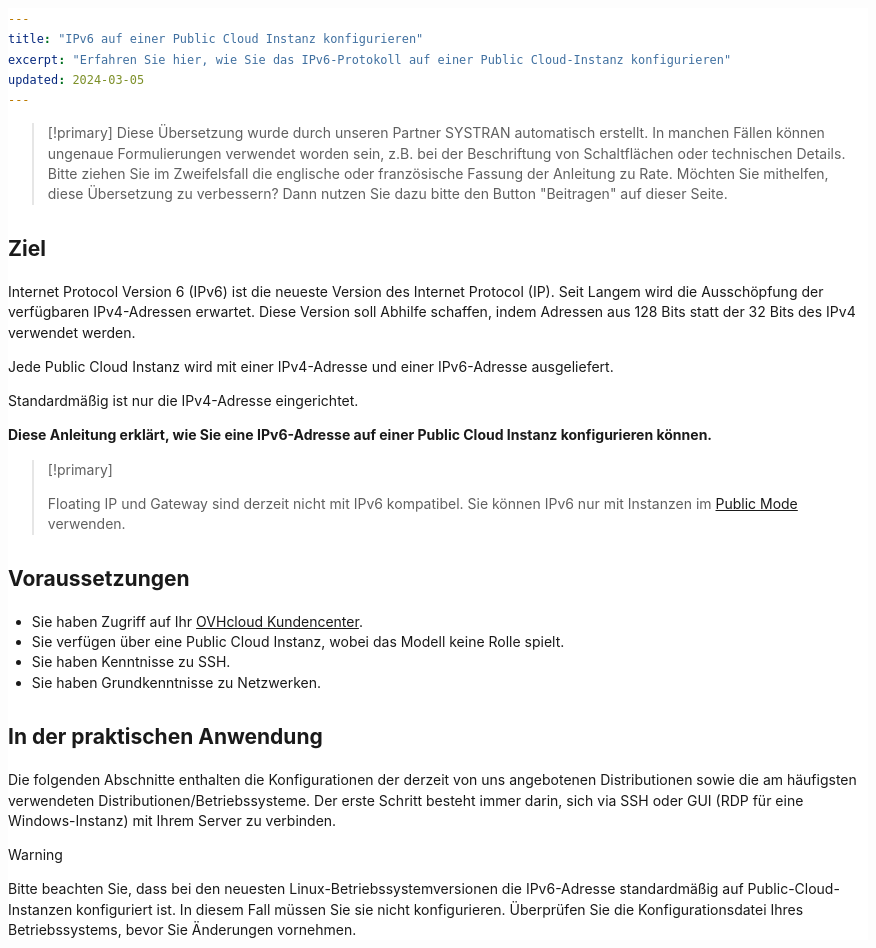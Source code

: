 ```yaml
---
title: "IPv6 auf einer Public Cloud Instanz konfigurieren"
excerpt: "Erfahren Sie hier, wie Sie das IPv6-Protokoll auf einer Public Cloud-Instanz konfigurieren"
updated: 2024-03-05
---
```


> [!primary]
> Diese Übersetzung wurde durch unseren Partner SYSTRAN automatisch erstellt. In manchen Fällen können ungenaue Formulierungen verwendet worden sein, z.B. bei der Beschriftung von Schaltflächen oder technischen Details. Bitte ziehen Sie im Zweifelsfall die englische oder französische Fassung der Anleitung zu Rate. Möchten Sie mithelfen, diese Übersetzung zu verbessern? Dann nutzen Sie dazu bitte den Button "Beitragen" auf dieser Seite.
>

## Ziel

Internet Protocol Version 6 (IPv6) ist die neueste Version des Internet Protocol (IP). Seit Langem wird die Ausschöpfung der verfügbaren IPv4-Adressen erwartet. Diese Version soll Abhilfe schaffen, indem Adressen aus 128 Bits statt der 32 Bits des IPv4 verwendet werden.

Jede Public Cloud Instanz wird mit einer IPv4-Adresse und einer IPv6-Adresse ausgeliefert.

Standardmäßig ist nur die IPv4-Adresse eingerichtet.

**Diese Anleitung erklärt, wie Sie eine IPv6-Adresse auf einer Public Cloud Instanz konfigurieren können.**

> [!primary]
> 
> Floating IP und Gateway sind derzeit nicht mit IPv6 kompatibel. Sie können IPv6 nur mit Instanzen im [Public Mode](#/pages/public_cloud/public_cloud_network_services/concepts-01-public-cloud-networking-concepts#publicmode) verwenden.
>

## Voraussetzungen

- Sie haben Zugriff auf Ihr [OVHcloud Kundencenter](/links/manager).
- Sie verfügen über eine Public Cloud Instanz, wobei das Modell keine Rolle spielt.
- Sie haben Kenntnisse zu SSH.
- Sie haben Grundkenntnisse zu Netzwerken.

## In der praktischen Anwendung

Die folgenden Abschnitte enthalten die Konfigurationen der derzeit von uns angebotenen Distributionen sowie die am häufigsten verwendeten Distributionen/Betriebssysteme. Der erste Schritt besteht immer darin, sich via SSH oder GUI (RDP für eine Windows-Instanz) mit Ihrem Server zu verbinden.

> [!warning]
>
> Bitte beachten Sie, dass bei den neuesten Linux-Betriebssystemversionen die IPv6-Adresse standardmäßig auf Public-Cloud-Instanzen konfiguriert ist. In diesem Fall müssen Sie sie nicht konfigurieren. Überprüfen Sie die Konfigurationsdatei Ihres Betriebssystems, bevor Sie Änderungen vornehmen.
>
